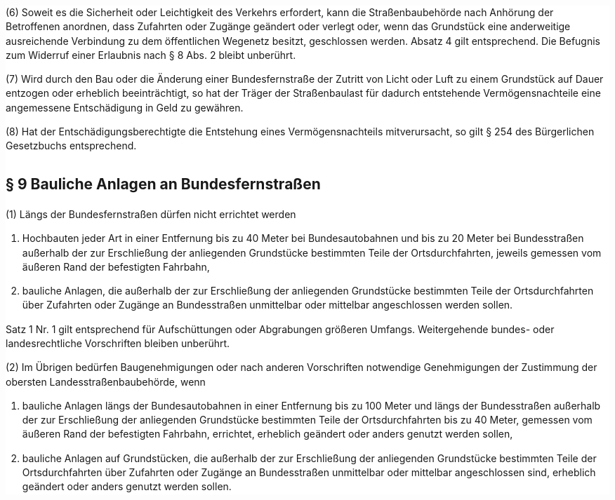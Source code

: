 (6) Soweit es die Sicherheit oder Leichtigkeit des Verkehrs erfordert,
kann die Straßenbaubehörde nach Anhörung der Betroffenen anordnen,
dass Zufahrten oder Zugänge geändert oder verlegt oder, wenn das
Grundstück eine anderweitige ausreichende Verbindung zu dem
öffentlichen Wegenetz besitzt, geschlossen werden. Absatz 4 gilt
entsprechend. Die Befugnis zum Widerruf einer Erlaubnis nach § 8 Abs.
2 bleibt unberührt.

(7) Wird durch den Bau oder die Änderung einer Bundesfernstraße der
Zutritt von Licht oder Luft zu einem Grundstück auf Dauer entzogen
oder erheblich beeinträchtigt, so hat der Träger der Straßenbaulast
für dadurch entstehende Vermögensnachteile eine angemessene
Entschädigung in Geld zu gewähren.

(8) Hat der Entschädigungsberechtigte die Entstehung eines
Vermögensnachteils mitverursacht, so gilt § 254 des Bürgerlichen
Gesetzbuchs entsprechend.


## § 9 Bauliche Anlagen an Bundesfernstraßen

(1) Längs der Bundesfernstraßen dürfen nicht errichtet werden

1.  Hochbauten jeder Art in einer Entfernung bis zu 40 Meter bei
    Bundesautobahnen und bis zu 20 Meter bei Bundesstraßen außerhalb der
    zur Erschließung der anliegenden Grundstücke bestimmten Teile der
    Ortsdurchfahrten, jeweils gemessen vom äußeren Rand der befestigten
    Fahrbahn,


2.  bauliche Anlagen, die außerhalb der zur Erschließung der anliegenden
    Grundstücke bestimmten Teile der Ortsdurchfahrten über Zufahrten oder
    Zugänge an Bundesstraßen unmittelbar oder mittelbar angeschlossen
    werden sollen.



Satz 1 Nr. 1 gilt entsprechend für Aufschüttungen oder Abgrabungen
größeren Umfangs. Weitergehende bundes- oder landesrechtliche
Vorschriften bleiben unberührt.

(2) Im Übrigen bedürfen Baugenehmigungen oder nach anderen
Vorschriften notwendige Genehmigungen der Zustimmung der obersten
Landesstraßenbaubehörde, wenn

1.  bauliche Anlagen längs der Bundesautobahnen in einer Entfernung bis zu
    100 Meter und längs der Bundesstraßen außerhalb der zur Erschließung
    der anliegenden Grundstücke bestimmten Teile der Ortsdurchfahrten bis
    zu 40 Meter, gemessen vom äußeren Rand der befestigten Fahrbahn,
    errichtet, erheblich geändert oder anders genutzt werden sollen,


2.  bauliche Anlagen auf Grundstücken, die außerhalb der zur Erschließung
    der anliegenden Grundstücke bestimmten Teile der Ortsdurchfahrten über
    Zufahrten oder Zugänge an Bundesstraßen unmittelbar oder mittelbar
    angeschlossen sind, erheblich geändert oder anders genutzt werden
    sollen.
